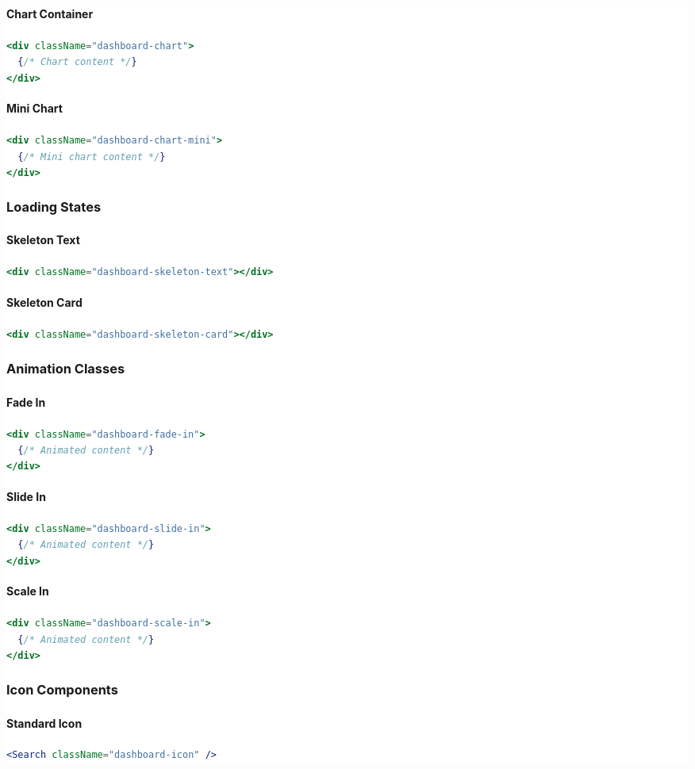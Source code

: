 #### Chart Container
```jsx
<div className="dashboard-chart">
  {/* Chart content */}
</div>
```

#### Mini Chart
```jsx
<div className="dashboard-chart-mini">
  {/* Mini chart content */}
</div>
```

### Loading States

#### Skeleton Text
```jsx
<div className="dashboard-skeleton-text"></div>
```

#### Skeleton Card
```jsx
<div className="dashboard-skeleton-card"></div>
```

### Animation Classes

#### Fade In
```jsx
<div className="dashboard-fade-in">
  {/* Animated content */}
</div>
```

#### Slide In
```jsx
<div className="dashboard-slide-in">
  {/* Animated content */}
</div>
```

#### Scale In
```jsx
<div className="dashboard-scale-in">
  {/* Animated content */}
</div>
```

### Icon Components

#### Standard Icon
```jsx
<Search className="dashboard-icon" />
```

